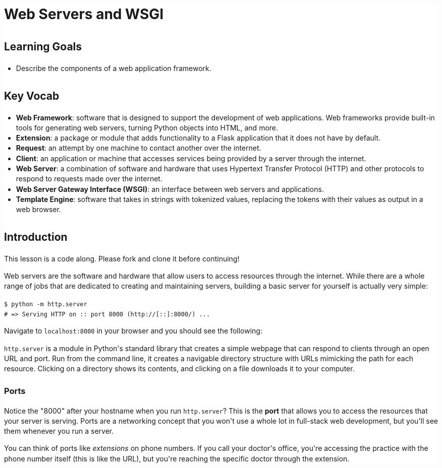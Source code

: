 # Web Servers and WSGI

## Learning Goals

- Describe the components of a web application framework.

## Key Vocab

- **Web Framework**: software that is designed to support the development of web applications. Web frameworks provide built-in tools for generating web servers, turning Python objects into HTML, and more.
- **Extension**: a package or module that adds functionality to a Flask application that it does not have by default.
- **Request**: an attempt by one machine to contact another over the internet.
- **Client**: an application or machine that accesses services being provided by a server through the internet.
- **Web Server**: a combination of software and hardware that uses Hypertext Transfer Protocol (HTTP) and other protocols to respond to requests made over the internet.
- **Web Server Gateway Interface (WSGI)**: an interface between web servers and applications.
- **Template Engine**: software that takes in strings with tokenized values, replacing the tokens with their values as output in a web browser.

## Introduction

This lesson is a code along. Please fork and clone it before continuing!

Web servers are the software and hardware that allow users to access resources through the internet. While there are a whole range of jobs that are dedicated to creating and maintaining servers, building a basic server for yourself is actually very simple:

```console
$ python -m http.server
# => Serving HTTP on :: port 8000 (http://[::]:8000/) ...
```

Navigate to `localhost:8000` in your browser and you should see the following:

`http.server` is a module in Python's standard library that creates a simple webpage that can respond to clients through an open URL and port. Run from the command line, it creates a navigable directory structure with URLs mimicking the path for each resource. Clicking on a directory shows its contents, and clicking on a file downloads it to your computer.

### Ports

Notice the "8000" after your hostname when you run `http.server`? This is the **port** that allows you to access the resources that your server is serving. Ports are a networking concept that you won't use a whole lot in full-stack web development, but you'll see them whenever you run a server.

You can think of ports like _extensions_ on phone numbers. If you call your doctor's office, you're accessing the practice with the phone number itself (this is like the URL), but you're reaching the specific doctor through the extension.


[werkzeug]: https://werkzeug.palletsprojects.com/en/2.2.x/quickstart/